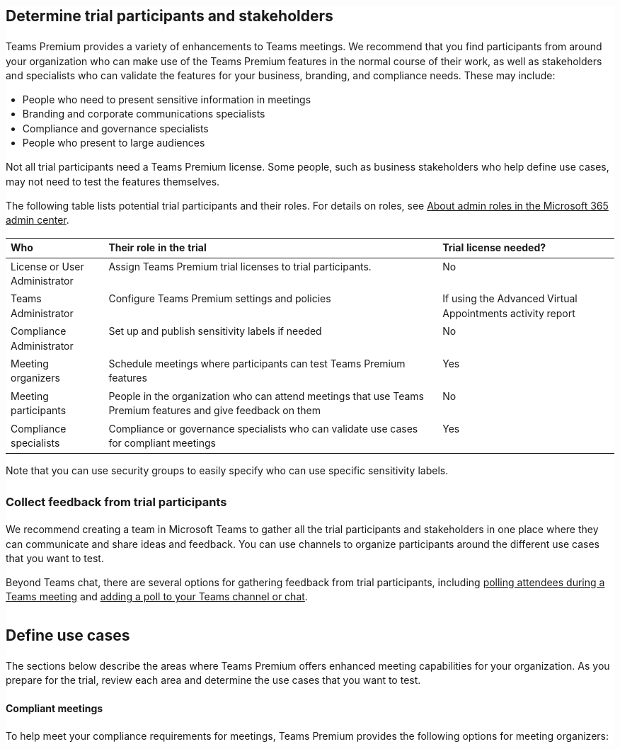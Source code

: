 ## Determine trial participants and stakeholders

Teams Premium provides a variety of enhancements to Teams meetings. We recommend that you find participants from around your organization who can make use of the Teams Premium features in the normal course of their work, as well as stakeholders and specialists who can validate the features for your business, branding, and compliance needs. These may include:

- People who need to present sensitive information in meetings
- Branding and corporate communications specialists
- Compliance and governance specialists
- People who present to large audiences

Not all trial participants need a Teams Premium license. Some people, such as business stakeholders who help define use cases, may not need to test the features themselves.

The following table lists potential trial participants and their roles. For details on roles, see [About admin roles in the Microsoft 365 admin center](/microsoft-365/admin/add-users/about-admin-roles#commonly-used-microsoft-365-admin-center-roles).

|Who|Their role in the trial|Trial license needed?|
|:--|:---|:--------------------|
|License or User Administrator|Assign Teams Premium trial licenses to trial participants.|No|
|Teams Administrator|Configure Teams Premium settings and policies|If using the Advanced Virtual Appointments activity report|
|Compliance Administrator|Set up and publish sensitivity labels if needed|No|
|Meeting organizers|Schedule meetings where participants can test Teams Premium features|Yes|
|Meeting participants|People in the organization who can attend meetings that use Teams Premium features and give feedback on them|No|
|Compliance specialists|Compliance or governance specialists who can validate use cases for compliant meetings|Yes|

Note that you can use security groups to easily specify who can use specific sensitivity labels.

### Collect feedback from trial participants

We recommend creating a team in Microsoft Teams to gather all the trial participants and stakeholders in one place where they can communicate and share ideas and feedback. You can use channels to organize participants around the different use cases that you want to test.

Beyond Teams chat, there are several options for gathering feedback from trial participants, including [polling attendees during a Teams meeting](https://support.microsoft.com/office/9923b7d4-ea97-4aa2-b8b8-b45fefe7d454) and [adding a poll to your Teams channel or chat](https://support.microsoft.com/office/a3f9112c-01e1-4ee4-bd88-25e4e243b80b).

## Define use cases

The sections below describe the areas where Teams Premium offers enhanced meeting capabilities for your organization. As you prepare for the trial, review each area and determine the use cases that you want to test.

#### Compliant meetings

To help meet your compliance requirements for meetings, Teams Premium provides the following options for meeting organizers:
